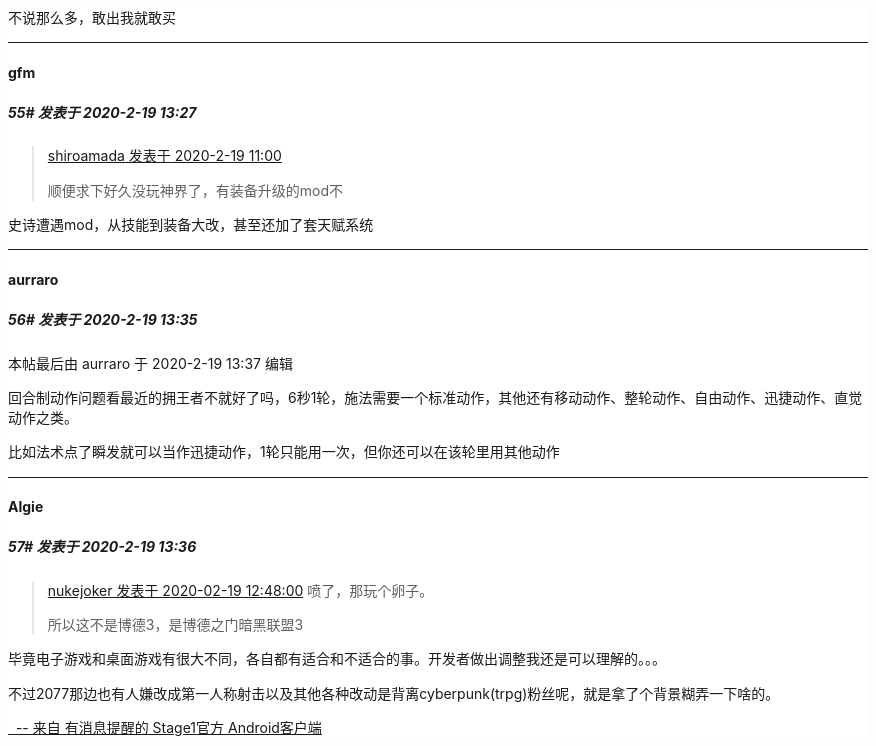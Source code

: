 不说那么多，敢出我就敢买







*****

####  gfm  
##### 55#       发表于 2020-2-19 13:27



<blockquote><a href="httphttps://bbs.saraba1st.com/2b/forum.php?mod=redirect&amp;goto=findpost&amp;pid=46458854&amp;ptid=1914598" target="_blank">shiroamada 发表于 2020-2-19 11:00</a>

顺便求下好久没玩神界了，有装备升级的mod不</blockquote>
史诗遭遇mod，从技能到装备大改，甚至还加了套天赋系统







*****

####  aurraro  
##### 56#       发表于 2020-2-19 13:35



 本帖最后由 aurraro 于 2020-2-19 13:37 编辑 

回合制动作问题看最近的拥王者不就好了吗，6秒1轮，施法需要一个标准动作，其他还有移动动作、整轮动作、自由动作、迅捷动作、直觉动作之类。

比如法术点了瞬发就可以当作迅捷动作，1轮只能用一次，但你还可以在该轮里用其他动作







*****

####  Algie  
##### 57#       发表于 2020-2-19 13:36



<blockquote><a href="httphttps://bbs.saraba1st.com/2b/forum.php?mod=redirect&amp;goto=findpost&amp;pid=46459976&amp;ptid=1914598" target="_blank">nukejoker 发表于 2020-02-19 12:48:00</a>
喷了，那玩个卵子。


所以这不是博德3，是博德之门暗黑联盟3</blockquote>毕竟电子游戏和桌面游戏有很大不同，各自都有适合和不适合的事。开发者做出调整我还是可以理解的。。。

不过2077那边也有人嫌改成第一人称射击以及其他各种改动是背离cyberpunk(trpg)粉丝呢，就是拿了个背景糊弄一下啥的。

[  -- 来自 有消息提醒的 Stage1官方 Android客户端](https://www.coolapk.com/apk/140634)





